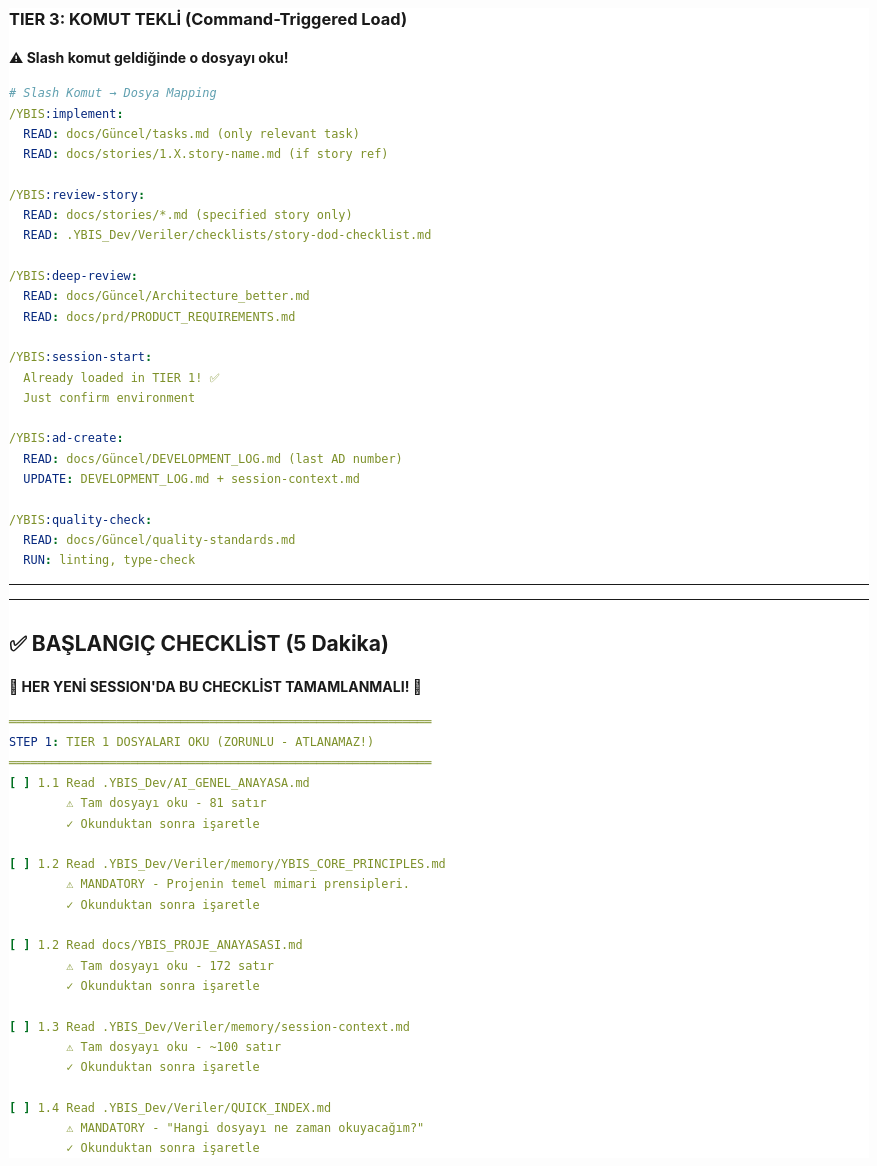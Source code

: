 
### **TIER 3: KOMUT TEKLİ (Command-Triggered Load)**

**⚠️ Slash komut geldiğinde o dosyayı oku!**

```yaml
# Slash Komut → Dosya Mapping
/YBIS:implement:
  READ: docs/Güncel/tasks.md (only relevant task)
  READ: docs/stories/1.X.story-name.md (if story ref)

/YBIS:review-story:
  READ: docs/stories/*.md (specified story only)
  READ: .YBIS_Dev/Veriler/checklists/story-dod-checklist.md

/YBIS:deep-review:
  READ: docs/Güncel/Architecture_better.md
  READ: docs/prd/PRODUCT_REQUIREMENTS.md

/YBIS:session-start:
  Already loaded in TIER 1! ✅
  Just confirm environment

/YBIS:ad-create:
  READ: docs/Güncel/DEVELOPMENT_LOG.md (last AD number)
  UPDATE: DEVELOPMENT_LOG.md + session-context.md

/YBIS:quality-check:
  READ: docs/Güncel/quality-standards.md
  RUN: linting, type-check
```

---



---


## ✅ BAŞLANGIÇ CHECKLİST (5 Dakika)

**🔴 HER YENİ SESSION'DA BU CHECKLİST TAMAMLANMALI! 🔴**

```yaml
═══════════════════════════════════════════════════════════
STEP 1: TIER 1 DOSYALARI OKU (ZORUNLU - ATLANAMAZ!)
═══════════════════════════════════════════════════════════
[ ] 1.1 Read .YBIS_Dev/AI_GENEL_ANAYASA.md
        ⚠️ Tam dosyayı oku - 81 satır
        ✓ Okunduktan sonra işaretle

[ ] 1.2 Read .YBIS_Dev/Veriler/memory/YBIS_CORE_PRINCIPLES.md
        ⚠️ MANDATORY - Projenin temel mimari prensipleri.
        ✓ Okunduktan sonra işaretle

[ ] 1.2 Read docs/YBIS_PROJE_ANAYASASI.md
        ⚠️ Tam dosyayı oku - 172 satır
        ✓ Okunduktan sonra işaretle

[ ] 1.3 Read .YBIS_Dev/Veriler/memory/session-context.md
        ⚠️ Tam dosyayı oku - ~100 satır
        ✓ Okunduktan sonra işaretle

[ ] 1.4 Read .YBIS_Dev/Veriler/QUICK_INDEX.md
        ⚠️ MANDATORY - "Hangi dosyayı ne zaman okuyacağım?"
        ✓ Okunduktan sonra işaretle

```
